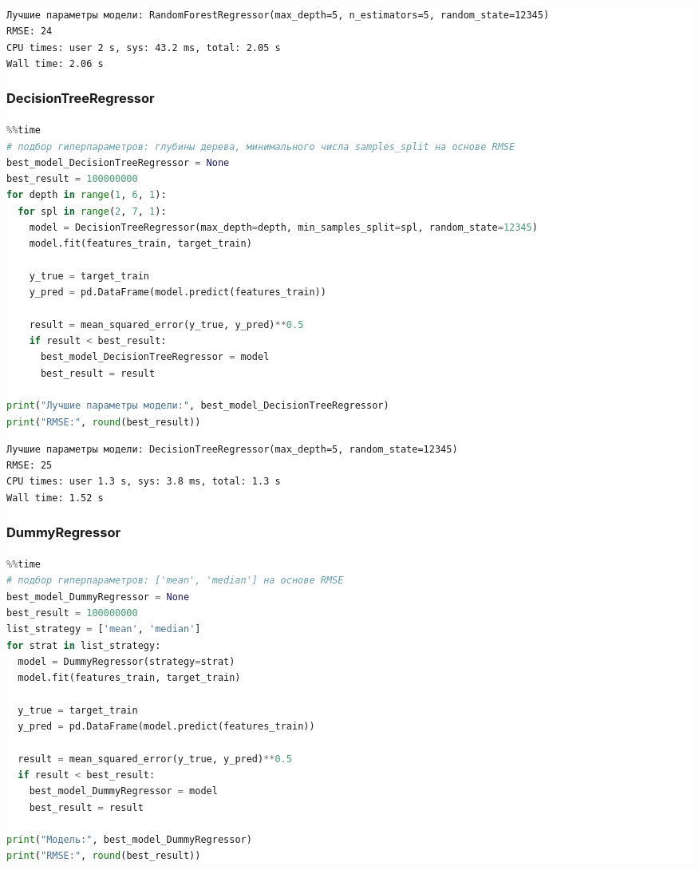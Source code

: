     Лучшие параметры модели: RandomForestRegressor(max_depth=5, n_estimators=5, random_state=12345)
    RMSE: 24
    CPU times: user 2 s, sys: 43.2 ms, total: 2.05 s
    Wall time: 2.06 s
    

### DecisionTreeRegressor


```python
%%time
# подбор гиперпараметров: глубины дерева, минимального числа samples_split на основе RMSE
best_model_DecisionTreeRegressor = None
best_result = 100000000
for depth in range(1, 6, 1):
  for spl in range(2, 7, 1):
    model = DecisionTreeRegressor(max_depth=depth, min_samples_split=spl, random_state=12345)
    model.fit(features_train, target_train)
    
    y_true = target_train
    y_pred = pd.DataFrame(model.predict(features_train))

    result = mean_squared_error(y_true, y_pred)**0.5
    if result < best_result:
      best_model_DecisionTreeRegressor = model
      best_result = result

print("Лучшие параметры модели:", best_model_DecisionTreeRegressor)
print("RMSE:", round(best_result))
```

    Лучшие параметры модели: DecisionTreeRegressor(max_depth=5, random_state=12345)
    RMSE: 25
    CPU times: user 1.3 s, sys: 3.8 ms, total: 1.3 s
    Wall time: 1.52 s
    

### DummyRegressor


```python
%%time
# подбор гиперпараметров: ['mean', 'median'] на основе RMSE
best_model_DummyRegressor = None
best_result = 100000000
list_strategy = ['mean', 'median']
for strat in list_strategy:
  model = DummyRegressor(strategy=strat)
  model.fit(features_train, target_train)

  y_true = target_train
  y_pred = pd.DataFrame(model.predict(features_train))
  
  result = mean_squared_error(y_true, y_pred)**0.5
  if result < best_result:
    best_model_DummyRegressor = model
    best_result = result

print("Модель:", best_model_DummyRegressor)
print("RMSE:", round(best_result))
```
